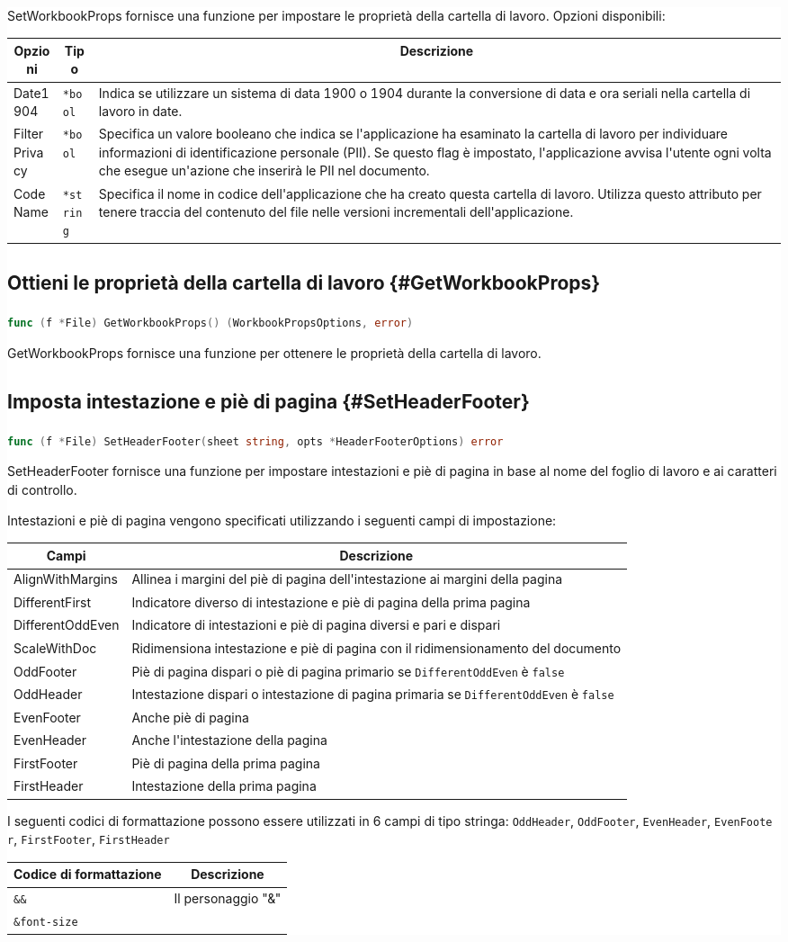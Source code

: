 SetWorkbookProps fornisce una funzione per impostare le proprietà della cartella di lavoro. Opzioni disponibili:

Opzioni|Tipo|Descrizione
---|---|---
Date1904      | `*bool`   | Indica se utilizzare un sistema di data 1900 o 1904 durante la conversione di data e ora seriali nella cartella di lavoro in date.
FilterPrivacy | `*bool`   | Specifica un valore booleano che indica se l'applicazione ha esaminato la cartella di lavoro per individuare informazioni di identificazione personale (PII). Se questo flag è impostato, l'applicazione avvisa l'utente ogni volta che esegue un'azione che inserirà le PII nel documento.
CodeName      | `*string` | Specifica il nome in codice dell'applicazione che ha creato questa cartella di lavoro. Utilizza questo attributo per tenere traccia del contenuto del file nelle versioni incrementali dell'applicazione.

## Ottieni le proprietà della cartella di lavoro {#GetWorkbookProps}

```go
func (f *File) GetWorkbookProps() (WorkbookPropsOptions, error)
```

GetWorkbookProps fornisce una funzione per ottenere le proprietà della cartella di lavoro.

## Imposta intestazione e piè di pagina {#SetHeaderFooter}

```go
func (f *File) SetHeaderFooter(sheet string, opts *HeaderFooterOptions) error
```

SetHeaderFooter fornisce una funzione per impostare intestazioni e piè di pagina in base al nome del foglio di lavoro e ai caratteri di controllo.

Intestazioni e piè di pagina vengono specificati utilizzando i seguenti campi di impostazione:

Campi | Descrizione
---|---
AlignWithMargins | Allinea i margini del piè di pagina dell'intestazione ai margini della pagina
DifferentFirst   | Indicatore diverso di intestazione e piè di pagina della prima pagina
DifferentOddEven | Indicatore di intestazioni e piè di pagina diversi e pari e dispari
ScaleWithDoc     | Ridimensiona intestazione e piè di pagina con il ridimensionamento del documento
OddFooter        | Piè di pagina dispari o piè di pagina primario se `DifferentOddEven` è `false`
OddHeader        | Intestazione dispari o intestazione di pagina primaria se `DifferentOddEven` è `false`
EvenFooter       | Anche piè di pagina
EvenHeader       | Anche l'intestazione della pagina
FirstFooter      | Piè di pagina della prima pagina
FirstHeader      | Intestazione della prima pagina

I seguenti codici di formattazione possono essere utilizzati in 6 campi di tipo stringa: `OddHeader`, `OddFooter`, `EvenHeader`, `EvenFooter`, `FirstFooter`, `FirstHeader`

<table>
    <thead>
        <tr>
            <th>Codice di formattazione</th>
            <th>Descrizione</th>
        </tr>
    </thead>
    <tbody>
        <tr>
            <td><code>&amp;&amp;</code></td>
            <td>Il personaggio &quot;&amp;&quot;</td>
        </tr>
        <tr>
            <td><code>&amp;font-size</code></td>